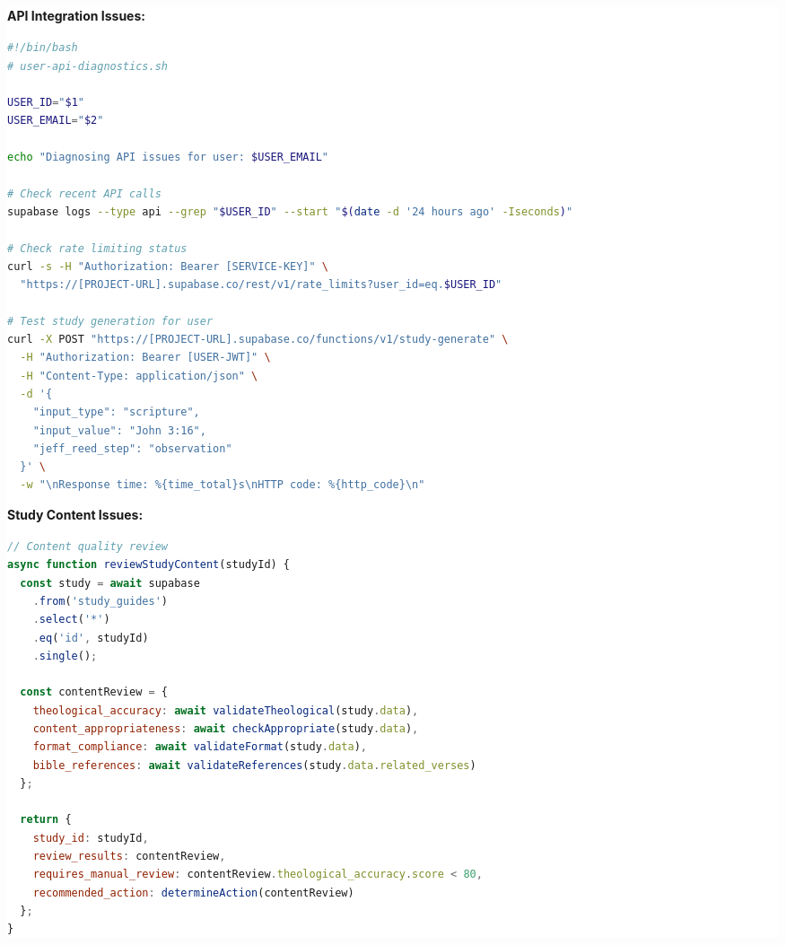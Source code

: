 **API Integration Issues:**
```bash
#!/bin/bash
# user-api-diagnostics.sh

USER_ID="$1"
USER_EMAIL="$2"

echo "Diagnosing API issues for user: $USER_EMAIL"

# Check recent API calls
supabase logs --type api --grep "$USER_ID" --start "$(date -d '24 hours ago' -Iseconds)"

# Check rate limiting status
curl -s -H "Authorization: Bearer [SERVICE-KEY]" \
  "https://[PROJECT-URL].supabase.co/rest/v1/rate_limits?user_id=eq.$USER_ID"

# Test study generation for user
curl -X POST "https://[PROJECT-URL].supabase.co/functions/v1/study-generate" \
  -H "Authorization: Bearer [USER-JWT]" \
  -H "Content-Type: application/json" \
  -d '{
    "input_type": "scripture",
    "input_value": "John 3:16",
    "jeff_reed_step": "observation"
  }' \
  -w "\nResponse time: %{time_total}s\nHTTP code: %{http_code}\n"
```

**Study Content Issues:**
```javascript
// Content quality review
async function reviewStudyContent(studyId) {
  const study = await supabase
    .from('study_guides')
    .select('*')
    .eq('id', studyId)
    .single();
    
  const contentReview = {
    theological_accuracy: await validateTheological(study.data),
    content_appropriateness: await checkAppropriate(study.data),
    format_compliance: await validateFormat(study.data),
    bible_references: await validateReferences(study.data.related_verses)
  };
  
  return {
    study_id: studyId,
    review_results: contentReview,
    requires_manual_review: contentReview.theological_accuracy.score < 80,
    recommended_action: determineAction(contentReview)
  };
}
```
